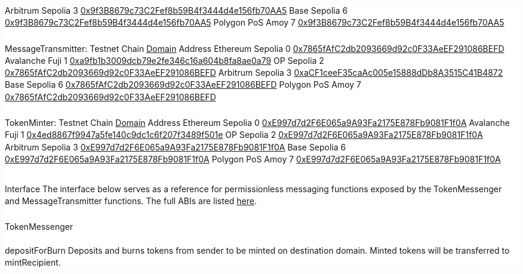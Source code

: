 Arbitrum Sepolia	3	[0x9f3B8679c73C2Fef8b59B4f3444d4e156fb70AA5](https://sepolia.arbiscan.io/address/0x9f3b8679c73c2fef8b59b4f3444d4e156fb70aa5)
Base Sepolia	6	[0x9f3B8679c73C2Fef8b59B4f3444d4e156fb70AA5](https://base-sepolia.blockscout.com/address/0x9f3B8679c73C2Fef8b59B4f3444d4e156fb70AA5)
Polygon PoS Amoy	7	[0x9f3B8679c73C2Fef8b59B4f3444d4e156fb70AA5](https://www.oklink.com/amoy/address/0x9f3b8679c73c2fef8b59b4f3444d4e156fb70aa5)
###
MessageTransmitter: Testnet
[](#messagetransmitter-testnet)
Chain	[Domain](/stablecoins/docs/supported-domains)	Address
Ethereum Sepolia	0	[0x7865fAfC2db2093669d92c0F33AeEF291086BEFD](https://sepolia.etherscan.io/address/0x7865fAfC2db2093669d92c0F33AeEF291086BEFD)
Avalanche Fuji	1	[0xa9fb1b3009dcb79e2fe346c16a604b8fa8ae0a79](https://testnet.snowtrace.io/address/0xa9fb1b3009dcb79e2fe346c16a604b8fa8ae0a79)
OP Sepolia	2	[0x7865fAfC2db2093669d92c0F33AeEF291086BEFD](https://sepolia-optimism.etherscan.io/address/0x7865fAfC2db2093669d92c0F33AeEF291086BEFD)
Arbitrum Sepolia	3	[0xaCF1ceeF35caAc005e15888dDb8A3515C41B4872](https://sepolia.arbiscan.io/address/0xacf1ceef35caac005e15888ddb8a3515c41b4872)
Base Sepolia	6	[0x7865fAfC2db2093669d92c0F33AeEF291086BEFD](https://base-sepolia.blockscout.com/address/0x7865fAfC2db2093669d92c0F33AeEF291086BEFD)
Polygon PoS Amoy	7	[0x7865fAfC2db2093669d92c0F33AeEF291086BEFD](https://www.oklink.com/amoy/address/0x7865fafc2db2093669d92c0f33aeef291086befd)
###
TokenMinter: Testnet
[](#tokenminter-testnet)
Chain	[Domain](/stablecoins/docs/supported-domains)	Address
Ethereum Sepolia	0	[0xE997d7d2F6E065a9A93Fa2175E878Fb9081F1f0A](https://sepolia.etherscan.io/address/0xe997d7d2f6e065a9a93fa2175e878fb9081f1f0a)
Avalanche Fuji	1	[0x4ed8867f9947a5fe140c9dc1c6f207f3489f501e](https://testnet.snowtrace.io/address/0x4ed8867f9947a5fe140c9dc1c6f207f3489f501e)
OP Sepolia	2	[0xE997d7d2F6E065a9A93Fa2175E878Fb9081F1f0A](https://sepolia-optimism.etherscan.io/address/0xe997d7d2f6e065a9a93fa2175e878fb9081f1f0a)
Arbitrum Sepolia	3	[0xE997d7d2F6E065a9A93Fa2175E878Fb9081F1f0A](https://sepolia.arbiscan.io/address/0xe997d7d2f6e065a9a93fa2175e878fb9081f1f0a)
Base Sepolia	6	[0xE997d7d2F6E065a9A93Fa2175E878Fb9081F1f0A](https://base-sepolia.blockscout.com/address/0xE997d7d2F6E065a9A93Fa2175E878Fb9081F1f0A)
Polygon PoS Amoy	7	[0xE997d7d2F6E065a9A93Fa2175E878Fb9081F1f0A](https://www.oklink.com/amoy/address/0xe997d7d2f6e065a9a93fa2175e878fb9081f1f0a)
##
Interface
[](#interface)
The interface below serves as a reference for permissionless messaging functions exposed by the TokenMessenger and MessageTransmitter functions. The full ABIs are listed [here](https://github.com/circlefin/evm-cctp-contracts/tree/adb2a382b09ea574f4d18d8af5b6706e8ed9b8f2/docs/abis/cctp).

###
TokenMessenger
[](#tokenmessenger)
####
depositForBurn
[](#depositforburn)
Deposits and burns tokens from sender to be minted on destination domain. Minted tokens will be transferred to mintRecipient.
